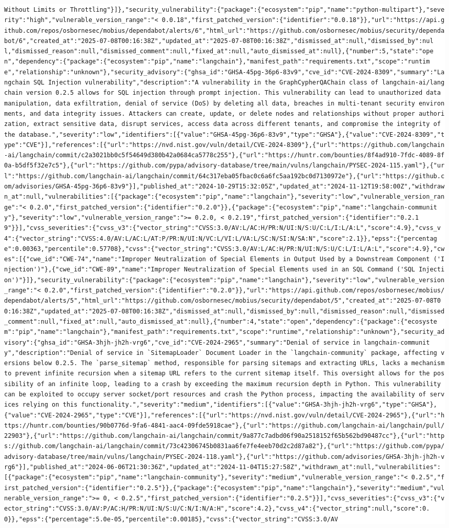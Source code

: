 ```
Without Limits or Throttling"}]},"security_vulnerability":{"package":{"ecosystem":"pip","name":"python-multipart"},"severity":"high","vulnerable_version_range":"< 0.0.18","first_patched_version":{"identifier":"0.0.18"}},"url":"https://api.github.com/repos/osbornesec/mobius/dependabot/alerts/6","html_url":"https://github.com/osbornesec/mobius/security/dependabot/6","created_at":"2025-07-08T00:16:38Z","updated_at":"2025-07-08T00:16:38Z","dismissed_at":null,"dismissed_by":null,"dismissed_reason":null,"dismissed_comment":null,"fixed_at":null,"auto_dismissed_at":null},{"number":5,"state":"open","dependency":{"package":{"ecosystem":"pip","name":"langchain"},"manifest_path":"requirements.txt","scope":"runtime","relationship":"unknown"},"security_advisory":{"ghsa_id":"GHSA-45pg-36p6-83v9","cve_id":"CVE-2024-8309","summary":"Langchain SQL Injection vulnerability","description":"A vulnerability in the GraphCypherQAChain class of langchain-ai/langchain version 0.2.5 allows for SQL injection through prompt injection. This vulnerability can lead to unauthorized data manipulation, data exfiltration, denial of service (DoS) by deleting all data, breaches in multi-tenant security environments, and data integrity issues. Attackers can create, update, or delete nodes and relationships without proper authorization, extract sensitive data, disrupt services, access data across different tenants, and compromise the integrity of the database.","severity":"low","identifiers":[{"value":"GHSA-45pg-36p6-83v9","type":"GHSA"},{"value":"CVE-2024-8309","type":"CVE"}],"references":[{"url":"https://nvd.nist.gov/vuln/detail/CVE-2024-8309"},{"url":"https://github.com/langchain-ai/langchain/commit/c2a3021bb0c5f54649d380b42a0684ca5778c255"},{"url":"https://huntr.com/bounties/8f4ad910-7fdc-4089-8f0a-b5df5f32e7c5"},{"url":"https://github.com/pypa/advisory-database/tree/main/vulns/langchain/PYSEC-2024-115.yaml"},{"url":"https://github.com/langchain-ai/langchain/commit/64c317eba05fbac0c6a6fc5aa192bc0d7130972e"},{"url":"https://github.com/advisories/GHSA-45pg-36p6-83v9"}],"published_at":"2024-10-29T15:32:05Z","updated_at":"2024-11-12T19:58:00Z","withdrawn_at":null,"vulnerabilities":[{"package":{"ecosystem":"pip","name":"langchain"},"severity":"low","vulnerable_version_range":"< 0.2.0","first_patched_version":{"identifier":"0.2.0"}},{"package":{"ecosystem":"pip","name":"langchain-community"},"severity":"low","vulnerable_version_range":">= 0.2.0, < 0.2.19","first_patched_version":{"identifier":"0.2.19"}}],"cvss_severities":{"cvss_v3":{"vector_string":"CVSS:3.0/AV:L/AC:H/PR:N/UI:N/S:U/C:L/I:L/A:L","score":4.9},"cvss_v4":{"vector_string":"CVSS:4.0/AV:L/AC:L/AT:P/PR:N/UI:N/VC:L/VI:L/VA:L/SC:N/SI:N/SA:N","score":2.1}},"epss":{"percentage":0.00363,"percentile":0.57708},"cvss":{"vector_string":"CVSS:3.0/AV:L/AC:H/PR:N/UI:N/S:U/C:L/I:L/A:L","score":4.9},"cwes":[{"cwe_id":"CWE-74","name":"Improper Neutralization of Special Elements in Output Used by a Downstream Component ('Injection')"},{"cwe_id":"CWE-89","name":"Improper Neutralization of Special Elements used in an SQL Command ('SQL Injection')"}]},"security_vulnerability":{"package":{"ecosystem":"pip","name":"langchain"},"severity":"low","vulnerable_version_range":"< 0.2.0","first_patched_version":{"identifier":"0.2.0"}},"url":"https://api.github.com/repos/osbornesec/mobius/dependabot/alerts/5","html_url":"https://github.com/osbornesec/mobius/security/dependabot/5","created_at":"2025-07-08T00:16:38Z","updated_at":"2025-07-08T00:16:38Z","dismissed_at":null,"dismissed_by":null,"dismissed_reason":null,"dismissed_comment":null,"fixed_at":null,"auto_dismissed_at":null},{"number":4,"state":"open","dependency":{"package":{"ecosystem":"pip","name":"langchain"},"manifest_path":"requirements.txt","scope":"runtime","relationship":"unknown"},"security_advisory":{"ghsa_id":"GHSA-3hjh-jh2h-vrg6","cve_id":"CVE-2024-2965","summary":"Denial of service in langchain-community","description":"Denial of service in `SitemapLoader` Document Loader in the `langchain-community` package, affecting versions below 0.2.5. The `parse_sitemap` method, responsible for parsing sitemaps and extracting URLs, lacks a mechanism to prevent infinite recursion when a sitemap URL refers to the current sitemap itself. This oversight allows for the possibility of an infinite loop, leading to a crash by exceeding the maximum recursion depth in Python. This vulnerability can be exploited to occupy server socket/port resources and crash the Python process, impacting the availability of services relying on this functionality.","severity":"medium","identifiers":[{"value":"GHSA-3hjh-jh2h-vrg6","type":"GHSA"},{"value":"CVE-2024-2965","type":"CVE"}],"references":[{"url":"https://nvd.nist.gov/vuln/detail/CVE-2024-2965"},{"url":"https://huntr.com/bounties/90b0776d-9fa6-4841-aac4-09fde5918cae"},{"url":"https://github.com/langchain-ai/langchain/pull/22903"},{"url":"https://github.com/langchain-ai/langchain/commit/9a877c7adbd06f90a2518152f65b562bd90487cc"},{"url":"https://github.com/langchain-ai/langchain/commit/73c42306745b0831aa6fe7fe4eeb70d2c2d87a82"},{"url":"https://github.com/pypa/advisory-database/tree/main/vulns/langchain/PYSEC-2024-118.yaml"},{"url":"https://github.com/advisories/GHSA-3hjh-jh2h-vrg6"}],"published_at":"2024-06-06T21:30:36Z","updated_at":"2024-11-04T15:27:58Z","withdrawn_at":null,"vulnerabilities":[{"package":{"ecosystem":"pip","name":"langchain-community"},"severity":"medium","vulnerable_version_range":"< 0.2.5","first_patched_version":{"identifier":"0.2.5"}},{"package":{"ecosystem":"pip","name":"langchain"},"severity":"medium","vulnerable_version_range":">= 0, < 0.2.5","first_patched_version":{"identifier":"0.2.5"}}],"cvss_severities":{"cvss_v3":{"vector_string":"CVSS:3.0/AV:P/AC:H/PR:N/UI:N/S:U/C:N/I:N/A:H","score":4.2},"cvss_v4":{"vector_string":null,"score":0.0}},"epss":{"percentage":5.0e-05,"percentile":0.00185},"cvss":{"vector_string":"CVSS:3.0/AV
```